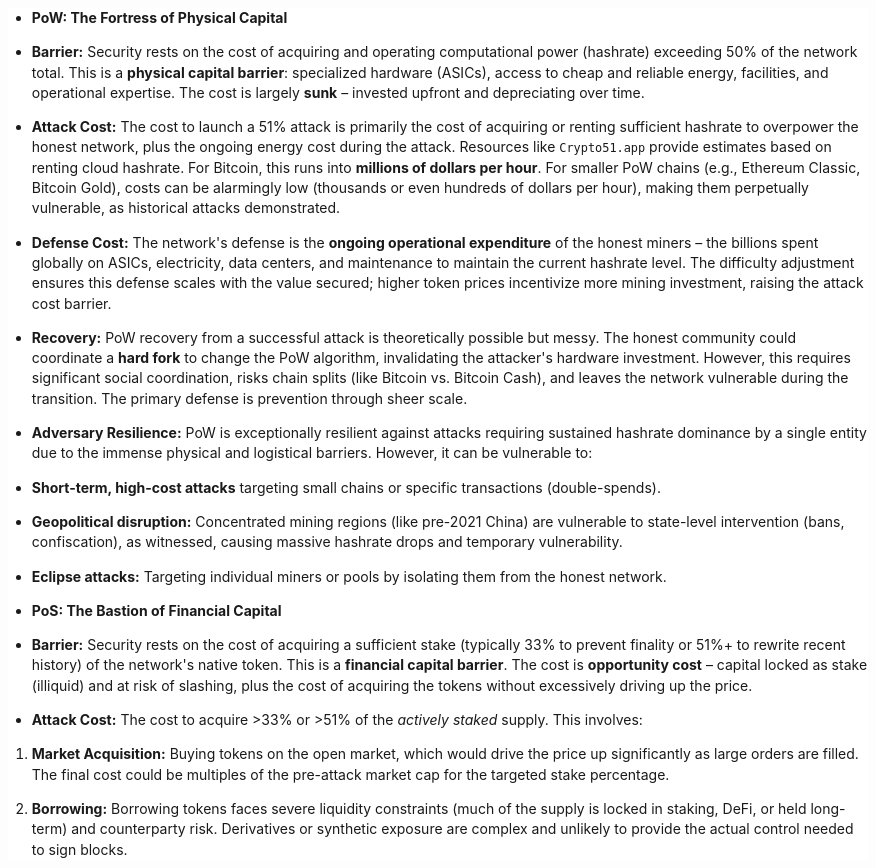 *   **PoW: The Fortress of Physical Capital**

*   **Barrier:** Security rests on the cost of acquiring and operating computational power (hashrate) exceeding 50% of the network total. This is a **physical capital barrier**: specialized hardware (ASICs), access to cheap and reliable energy, facilities, and operational expertise. The cost is largely **sunk** – invested upfront and depreciating over time.

*   **Attack Cost:** The cost to launch a 51% attack is primarily the cost of acquiring or renting sufficient hashrate to overpower the honest network, plus the ongoing energy cost during the attack. Resources like `Crypto51.app` provide estimates based on renting cloud hashrate. For Bitcoin, this runs into **millions of dollars per hour**. For smaller PoW chains (e.g., Ethereum Classic, Bitcoin Gold), costs can be alarmingly low (thousands or even hundreds of dollars per hour), making them perpetually vulnerable, as historical attacks demonstrated.

*   **Defense Cost:** The network's defense is the **ongoing operational expenditure** of the honest miners – the billions spent globally on ASICs, electricity, data centers, and maintenance to maintain the current hashrate level. The difficulty adjustment ensures this defense scales with the value secured; higher token prices incentivize more mining investment, raising the attack cost barrier.

*   **Recovery:** PoW recovery from a successful attack is theoretically possible but messy. The honest community could coordinate a **hard fork** to change the PoW algorithm, invalidating the attacker's hardware investment. However, this requires significant social coordination, risks chain splits (like Bitcoin vs. Bitcoin Cash), and leaves the network vulnerable during the transition. The primary defense is prevention through sheer scale.

*   **Adversary Resilience:** PoW is exceptionally resilient against attacks requiring sustained hashrate dominance by a single entity due to the immense physical and logistical barriers. However, it can be vulnerable to:

*   **Short-term, high-cost attacks** targeting small chains or specific transactions (double-spends).

*   **Geopolitical disruption:** Concentrated mining regions (like pre-2021 China) are vulnerable to state-level intervention (bans, confiscation), as witnessed, causing massive hashrate drops and temporary vulnerability.

*   **Eclipse attacks:** Targeting individual miners or pools by isolating them from the honest network.

*   **PoS: The Bastion of Financial Capital**

*   **Barrier:** Security rests on the cost of acquiring a sufficient stake (typically 33% to prevent finality or 51%+ to rewrite recent history) of the network's native token. This is a **financial capital barrier**. The cost is **opportunity cost** – capital locked as stake (illiquid) and at risk of slashing, plus the cost of acquiring the tokens without excessively driving up the price.

*   **Attack Cost:** The cost to acquire >33% or >51% of the *actively staked* supply. This involves:

1.  **Market Acquisition:** Buying tokens on the open market, which would drive the price up significantly as large orders are filled. The final cost could be multiples of the pre-attack market cap for the targeted stake percentage.

2.  **Borrowing:** Borrowing tokens faces severe liquidity constraints (much of the supply is locked in staking, DeFi, or held long-term) and counterparty risk. Derivatives or synthetic exposure are complex and unlikely to provide the actual control needed to sign blocks.
